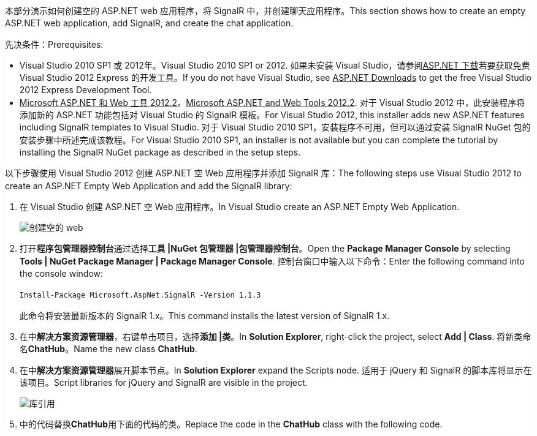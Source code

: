 <span data-ttu-id="f4778-132">本部分演示如何创建空的 ASP.NET web 应用程序，将 SignalR 中，并创建聊天应用程序。</span><span class="sxs-lookup"><span data-stu-id="f4778-132">This section shows how to create an empty ASP.NET web application, add SignalR, and create the chat application.</span></span>

<span data-ttu-id="f4778-133">先决条件：</span><span class="sxs-lookup"><span data-stu-id="f4778-133">Prerequisites:</span></span>

- <span data-ttu-id="f4778-134">Visual Studio 2010 SP1 或 2012年。</span><span class="sxs-lookup"><span data-stu-id="f4778-134">Visual Studio 2010 SP1 or 2012.</span></span> <span data-ttu-id="f4778-135">如果未安装 Visual Studio，请参阅[ASP.NET 下载](https://www.asp.net/downloads)若要获取免费 Visual Studio 2012 Express 的开发工具。</span><span class="sxs-lookup"><span data-stu-id="f4778-135">If you do not have Visual Studio, see [ASP.NET Downloads](https://www.asp.net/downloads) to get the free Visual Studio 2012 Express Development Tool.</span></span>
- <span data-ttu-id="f4778-136">[Microsoft ASP.NET 和 Web 工具 2012.2](https://go.microsoft.com/fwlink/?LinkId=279941)。</span><span class="sxs-lookup"><span data-stu-id="f4778-136">[Microsoft ASP.NET and Web Tools 2012.2](https://go.microsoft.com/fwlink/?LinkId=279941).</span></span> <span data-ttu-id="f4778-137">对于 Visual Studio 2012 中，此安装程序将添加新的 ASP.NET 功能包括对 Visual Studio 的 SignalR 模板。</span><span class="sxs-lookup"><span data-stu-id="f4778-137">For Visual Studio 2012, this installer adds new ASP.NET features including SignalR templates to Visual Studio.</span></span> <span data-ttu-id="f4778-138">对于 Visual Studio 2010 SP1，安装程序不可用，但可以通过安装 SignalR NuGet 包的安装步骤中所述完成该教程。</span><span class="sxs-lookup"><span data-stu-id="f4778-138">For Visual Studio 2010 SP1, an installer is not available but you can complete the tutorial by installing the SignalR NuGet package as described in the setup steps.</span></span>

<span data-ttu-id="f4778-139">以下步骤使用 Visual Studio 2012 创建 ASP.NET 空 Web 应用程序并添加 SignalR 库：</span><span class="sxs-lookup"><span data-stu-id="f4778-139">The following steps use Visual Studio 2012 to create an ASP.NET Empty Web Application and add the SignalR library:</span></span>

1. <span data-ttu-id="f4778-140">在 Visual Studio 创建 ASP.NET 空 Web 应用程序。</span><span class="sxs-lookup"><span data-stu-id="f4778-140">In Visual Studio create an ASP.NET Empty Web Application.</span></span>

    ![创建空的 web](tutorial-getting-started-with-signalr/_static/image2.png)
2. <span data-ttu-id="f4778-142">打开**程序包管理器控制台**通过选择**工具 |NuGet 包管理器 |包管理器控制台**。</span><span class="sxs-lookup"><span data-stu-id="f4778-142">Open the **Package Manager Console** by selecting **Tools | NuGet Package Manager | Package Manager Console**.</span></span> <span data-ttu-id="f4778-143">控制台窗口中输入以下命令：</span><span class="sxs-lookup"><span data-stu-id="f4778-143">Enter the following command into the console window:</span></span>

    `Install-Package Microsoft.AspNet.SignalR -Version 1.1.3`

    <span data-ttu-id="f4778-144">此命令将安装最新版本的 SignalR 1.x。</span><span class="sxs-lookup"><span data-stu-id="f4778-144">This command installs the latest version of SignalR 1.x.</span></span>
3. <span data-ttu-id="f4778-145">在中**解决方案资源管理器**，右键单击项目，选择**添加 |类**。</span><span class="sxs-lookup"><span data-stu-id="f4778-145">In **Solution Explorer**, right-click the project, select **Add | Class**.</span></span> <span data-ttu-id="f4778-146">将新类命名**ChatHub**。</span><span class="sxs-lookup"><span data-stu-id="f4778-146">Name the new class **ChatHub**.</span></span>
4. <span data-ttu-id="f4778-147">在中**解决方案资源管理器**展开脚本节点。</span><span class="sxs-lookup"><span data-stu-id="f4778-147">In **Solution Explorer** expand the Scripts node.</span></span> <span data-ttu-id="f4778-148">适用于 jQuery 和 SignalR 的脚本库将显示在该项目。</span><span class="sxs-lookup"><span data-stu-id="f4778-148">Script libraries for jQuery and SignalR are visible in the project.</span></span>

    ![库引用](tutorial-getting-started-with-signalr/_static/image3.png)
5. <span data-ttu-id="f4778-150">中的代码替换**ChatHub**用下面的代码的类。</span><span class="sxs-lookup"><span data-stu-id="f4778-150">Replace the code in the **ChatHub** class with the following code.</span></span>
